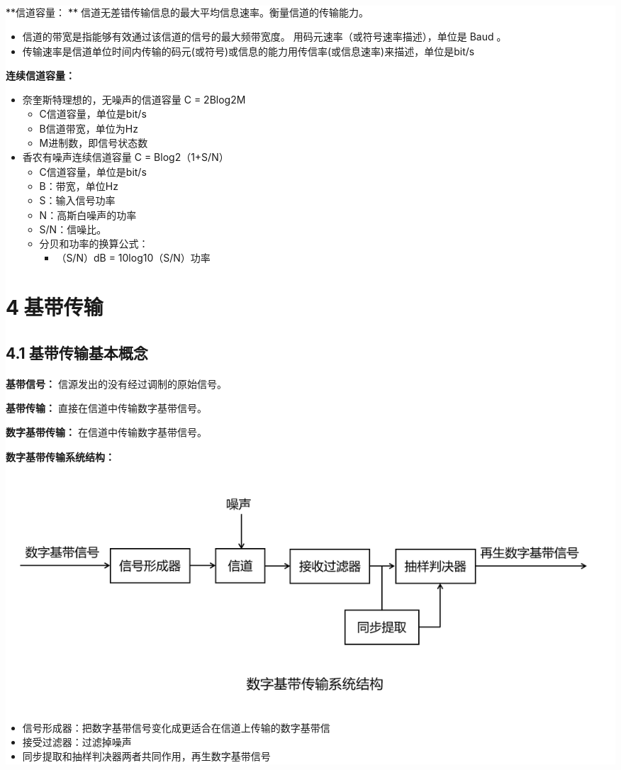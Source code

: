 **信道容量： ** 信道无差错传输信息的最大平均信息速率。衡量信道的传输能力。

- 信道的带宽是指能够有效通过该信道的信号的最大频带宽度。 用码元速率（或符号速率描述），单位是 Baud 。
- 传输速率是信道单位时间内传输的码元(或符号)或信息的能力用传信率(或信息速率)来描述，单位是bit/s

**连续信道容量：** 

- 奈奎斯特理想的，无噪声的信道容量  C = 2Blog2M
  - C信道容量，单位是bit/s
  - B信道带宽，单位为Hz
  - M进制数，即信号状态数
- 香农有噪声连续信道容量  C = Blog2（1+S/N）
  - C信道容量，单位是bit/s
  - B：带宽，单位Hz
  - S：输入信号功率
  - N：高斯白噪声的功率
  - S/N：信噪比。
  - 分贝和功率的换算公式：
    - （S/N）dB = 10log10（S/N）功率

# 4 基带传输

## 4.1 基带传输基本概念

**基带信号：**   信源发出的没有经过调制的原始信号。

**基带传输：**  直接在信道中传输数字基带信号。

**数字基带传输：**  在信道中传输数字基带信号。

**数字基带传输系统结构：**

![](./image/9.png)

- 信号形成器：把数字基带信号变化成更适合在信道上传输的数字基带信
- 接受过滤器：过滤掉噪声
- 同步提取和抽样判决器两者共同作用，再生数字基带信号
